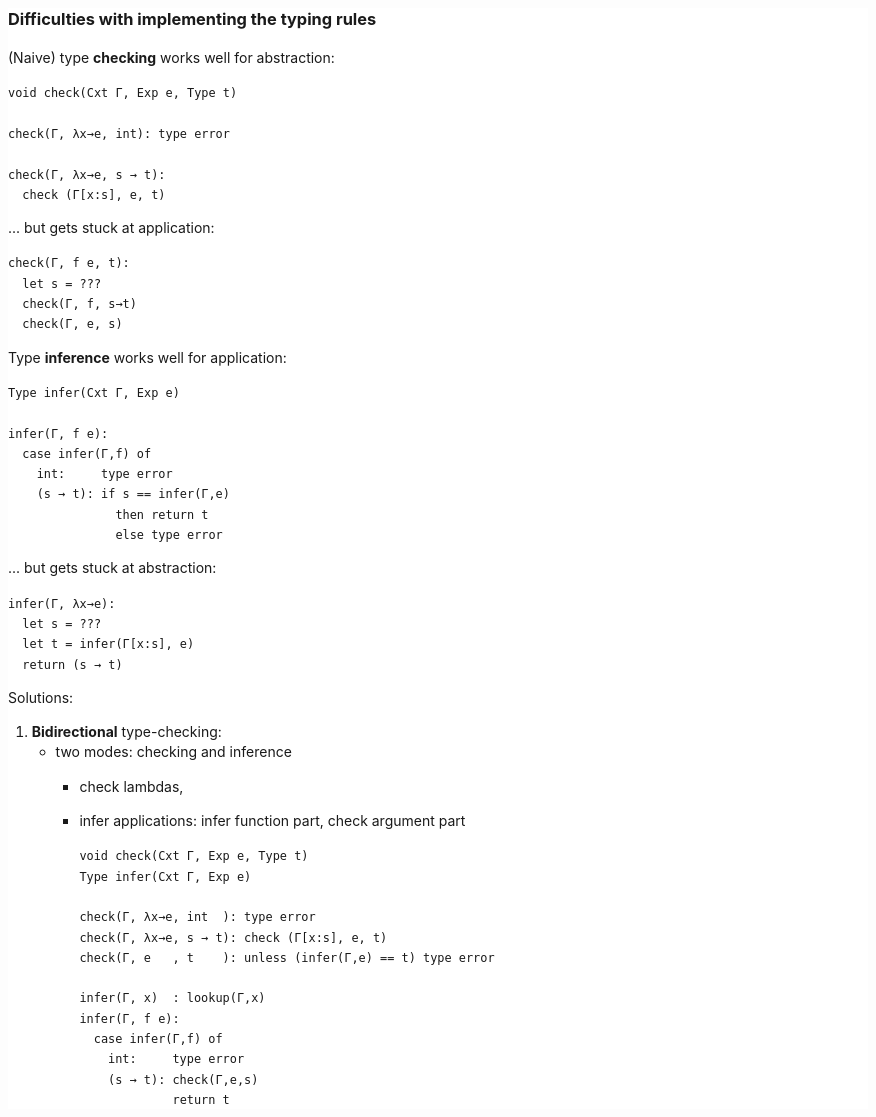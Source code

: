 
### Difficulties with implementing the typing rules

(Naive) type **checking** works well for abstraction:

    void check(Cxt Γ, Exp e, Type t)

    check(Γ, λx→e, int): type error

    check(Γ, λx→e, s → t):
      check (Γ[x:s], e, t)

... but gets stuck at application:

    check(Γ, f e, t):
      let s = ???
      check(Γ, f, s→t)
      check(Γ, e, s)

Type **inference** works well for application:

    Type infer(Cxt Γ, Exp e)

    infer(Γ, f e):
      case infer(Γ,f) of
        int:     type error
        (s → t): if s == infer(Γ,e)
                   then return t
                   else type error

... but gets stuck at abstraction:

    infer(Γ, λx→e):
      let s = ???
      let t = infer(Γ[x:s], e)
      return (s → t)

Solutions:

  1. __Bidirectional__ type-checking:
     * two modes: checking and inference
       * check lambdas,
       * infer applications: infer function part, check argument part

             void check(Cxt Γ, Exp e, Type t)
             Type infer(Cxt Γ, Exp e)

             check(Γ, λx→e, int  ): type error
             check(Γ, λx→e, s → t): check (Γ[x:s], e, t)
             check(Γ, e   , t    ): unless (infer(Γ,e) == t) type error

             infer(Γ, x)  : lookup(Γ,x)
             infer(Γ, f e):
               case infer(Γ,f) of
                 int:     type error
                 (s → t): check(Γ,e,s)
                          return t
